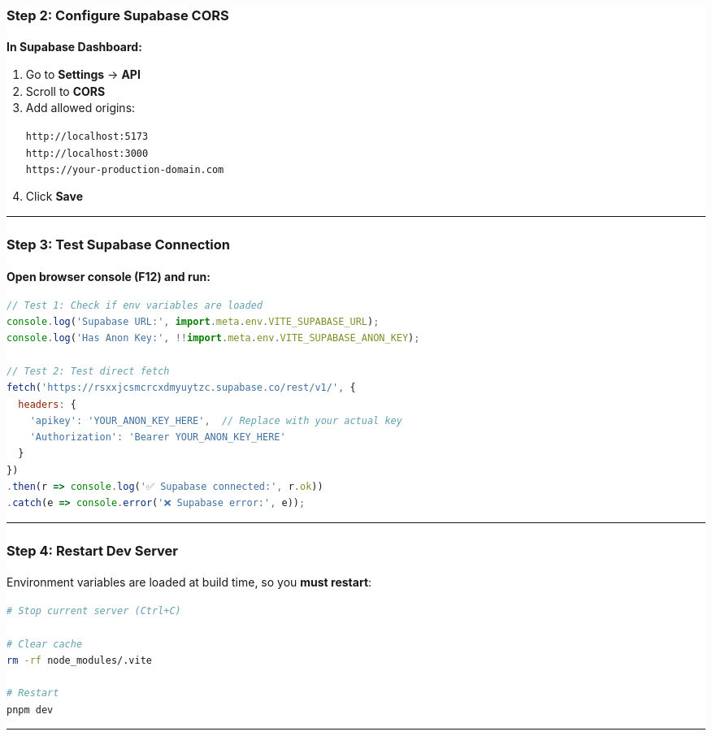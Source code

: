 
### **Step 2: Configure Supabase CORS**

**In Supabase Dashboard:**

1. Go to **Settings** → **API**
2. Scroll to **CORS**
3. Add allowed origins:
   ```
   http://localhost:5173
   http://localhost:3000
   https://your-production-domain.com
   ```
4. Click **Save**

---

### **Step 3: Test Supabase Connection**

**Open browser console (F12) and run:**

```javascript
// Test 1: Check if env variables are loaded
console.log('Supabase URL:', import.meta.env.VITE_SUPABASE_URL);
console.log('Has Anon Key:', !!import.meta.env.VITE_SUPABASE_ANON_KEY);

// Test 2: Test direct fetch
fetch('https://rsxxjcsmcrcxdmyuytzc.supabase.co/rest/v1/', {
  headers: {
    'apikey': 'YOUR_ANON_KEY_HERE',  // Replace with your actual key
    'Authorization': 'Bearer YOUR_ANON_KEY_HERE'
  }
})
.then(r => console.log('✅ Supabase connected:', r.ok))
.catch(e => console.error('❌ Supabase error:', e));
```

---

### **Step 4: Restart Dev Server**

Environment variables are loaded at build time, so you **must restart**:

```bash
# Stop current server (Ctrl+C)

# Clear cache
rm -rf node_modules/.vite

# Restart
pnpm dev
```

---
